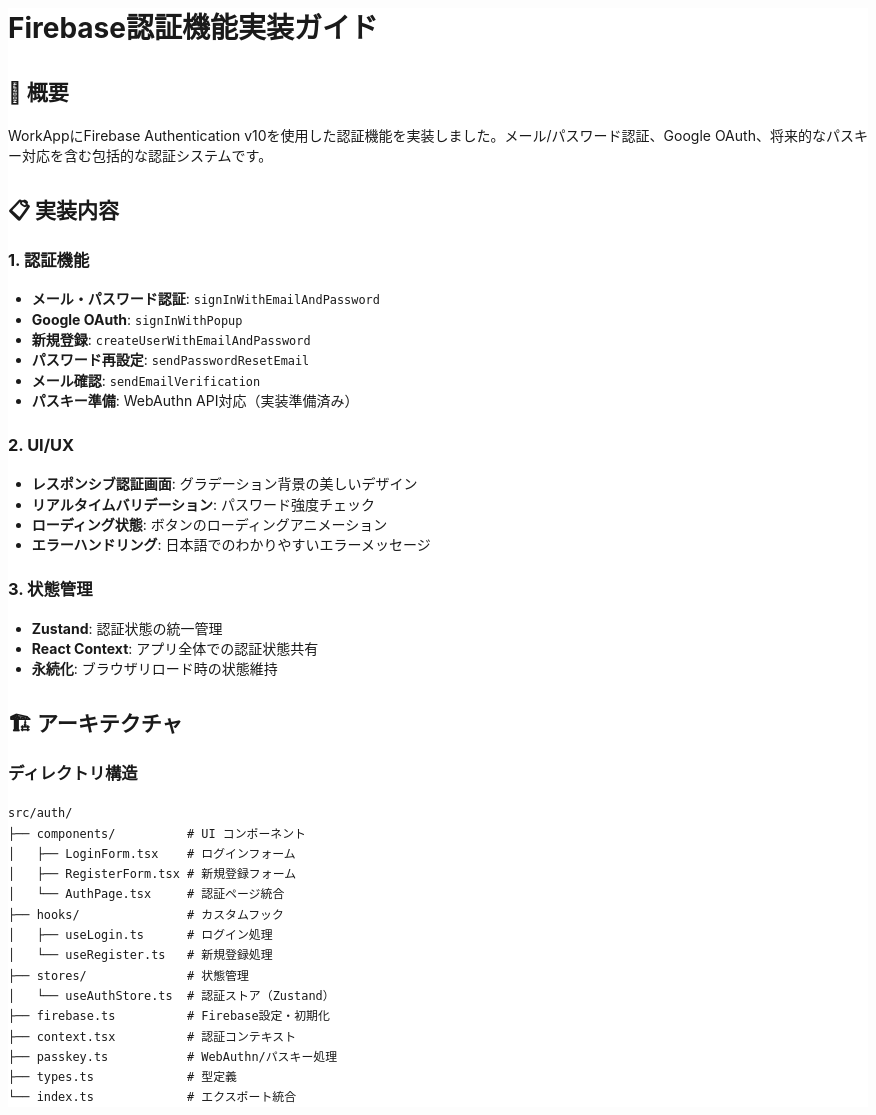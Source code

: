 # Firebase認証機能実装ガイド

## 🔐 概要

WorkAppにFirebase Authentication v10を使用した認証機能を実装しました。メール/パスワード認証、Google OAuth、将来的なパスキー対応を含む包括的な認証システムです。

## 📋 実装内容

### 1. 認証機能
- **メール・パスワード認証**: `signInWithEmailAndPassword`
- **Google OAuth**: `signInWithPopup`
- **新規登録**: `createUserWithEmailAndPassword`
- **パスワード再設定**: `sendPasswordResetEmail`
- **メール確認**: `sendEmailVerification`
- **パスキー準備**: WebAuthn API対応（実装準備済み）

### 2. UI/UX
- **レスポンシブ認証画面**: グラデーション背景の美しいデザイン
- **リアルタイムバリデーション**: パスワード強度チェック
- **ローディング状態**: ボタンのローディングアニメーション
- **エラーハンドリング**: 日本語でのわかりやすいエラーメッセージ

### 3. 状態管理
- **Zustand**: 認証状態の統一管理
- **React Context**: アプリ全体での認証状態共有
- **永続化**: ブラウザリロード時の状態維持

## 🏗️ アーキテクチャ

### ディレクトリ構造
```
src/auth/
├── components/          # UI コンポーネント
│   ├── LoginForm.tsx    # ログインフォーム
│   ├── RegisterForm.tsx # 新規登録フォーム
│   └── AuthPage.tsx     # 認証ページ統合
├── hooks/               # カスタムフック
│   ├── useLogin.ts      # ログイン処理
│   └── useRegister.ts   # 新規登録処理
├── stores/              # 状態管理
│   └── useAuthStore.ts  # 認証ストア（Zustand）
├── firebase.ts          # Firebase設定・初期化
├── context.tsx          # 認証コンテキスト
├── passkey.ts           # WebAuthn/パスキー処理
├── types.ts             # 型定義
└── index.ts             # エクスポート統合
```
